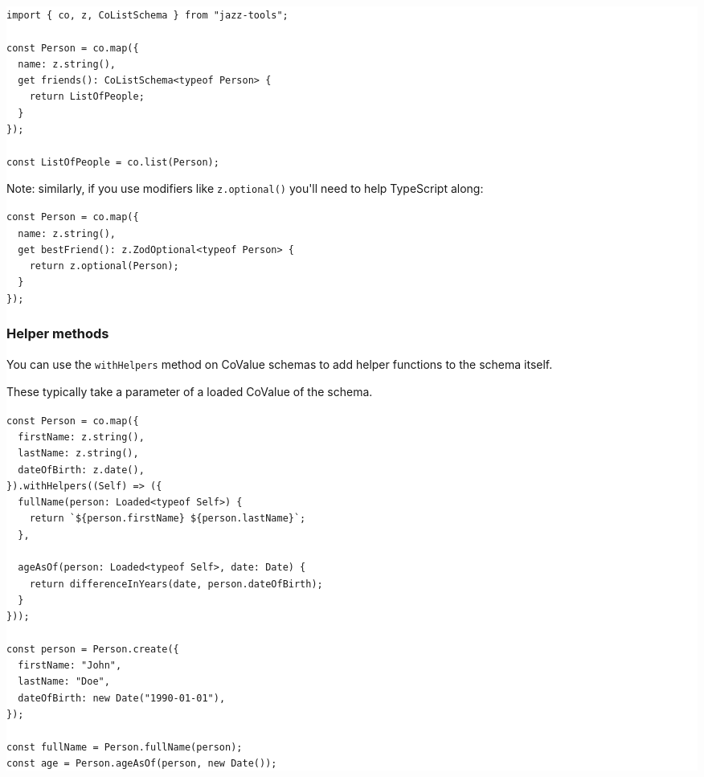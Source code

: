 ```
import { co, z, CoListSchema } from "jazz-tools";

const Person = co.map({
  name: z.string(),
  get friends(): CoListSchema<typeof Person> {
    return ListOfPeople;
  }
});

const ListOfPeople = co.list(Person);
```

Note: similarly, if you use modifiers like `z.optional()` you'll need to help TypeScript along:

```
const Person = co.map({
  name: z.string(),
  get bestFriend(): z.ZodOptional<typeof Person> {
    return z.optional(Person);
  }
});
```

### [](https://jazz.tools/docs/react/schemas/covalues#helper-methods)Helper methods

You can use the `withHelpers` method on CoValue schemas to add helper functions to the schema itself.

These typically take a parameter of a loaded CoValue of the schema.

```
const Person = co.map({
  firstName: z.string(),
  lastName: z.string(),
  dateOfBirth: z.date(),
}).withHelpers((Self) => ({
  fullName(person: Loaded<typeof Self>) {
    return `${person.firstName} ${person.lastName}`;
  },

  ageAsOf(person: Loaded<typeof Self>, date: Date) {
    return differenceInYears(date, person.dateOfBirth);
  }
}));

const person = Person.create({
  firstName: "John",
  lastName: "Doe",
  dateOfBirth: new Date("1990-01-01"),
});

const fullName = Person.fullName(person);
const age = Person.ageAsOf(person, new Date());
```
